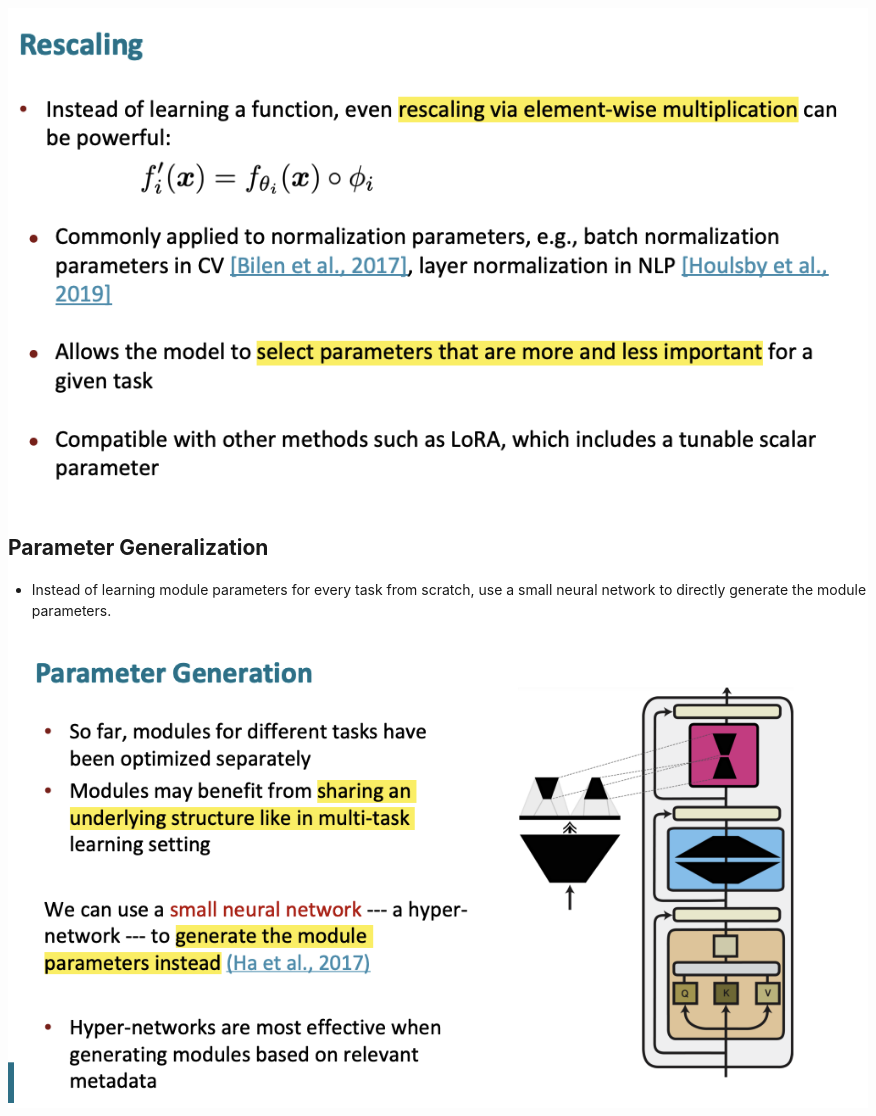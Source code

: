 ![Untitled 32 27.png](../../attachments/Untitled%2032%2027.png)

## Parameter Generalization

- Instead of learning module parameters for every task from scratch, use a small neural network to directly generate the module parameters.

![Untitled 33 26.png](../../attachments/Untitled%2033%2026.png)

